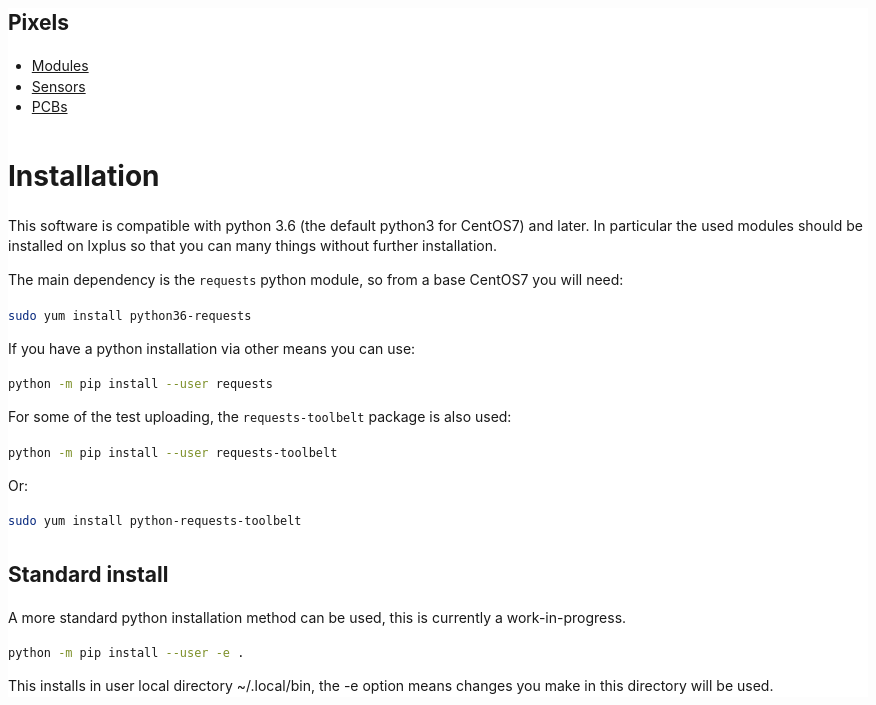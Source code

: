 Pixels
------

* [Modules](pixels/modules/README.md)
* [Sensors](pixels/sensors/README.md)
* [PCBs](pixels/pcbs/README.md)

Installation
============

This software is compatible with python 3.6 (the default python3 for CentOS7)
and later. In particular the used modules should be installed on lxplus so
that you can many things without further installation.

The main dependency is the `requests` python module, so from a base CentOS7
you will need:

```bash
sudo yum install python36-requests
```

If you have a python installation via other means you can use:

```bash
python -m pip install --user requests
```

For some of the test uploading, the `requests-toolbelt` package is also used:

```bash
python -m pip install --user requests-toolbelt
```

Or:

```bash
sudo yum install python-requests-toolbelt
```

Standard install
----------------

A more standard python installation method can be used, this is currently a
work-in-progress.

```bash
python -m pip install --user -e .
```

This installs in user local directory \~/.local/bin, the -e option means 
changes you make in this directory will be used.
